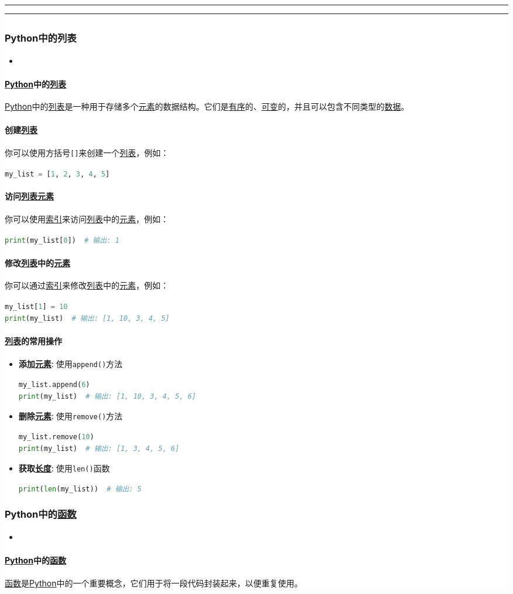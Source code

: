 # 
___
___
## 
### Python中的列表
- 

#### [Python](key_***Python***)中的[列表](key_***列表***)
[Python](key_***Python***)中的[列表](key_***列表***)是一种用于存储多个[元素](key_***元素***)的数据结构。它们是[有序](key_***有序***)的、[可变](key_***可变***)的，并且可以包含不同类型的[数据](key_***数据***)。

#### 创建[列表](key_***列表***)
你可以使用方括号`[]`来创建一个[列表](key_***列表***)，例如：
```python
my_list = [1, 2, 3, 4, 5]
```

#### 访问[列表](key_***列表***)[元素](key_***元素***)
你可以使用[索引](key_***索引***)来访问[列表](key_***列表***)中的[元素](key_***元素***)，例如：
```python
print(my_list[0])  # 输出: 1
```

#### 修改[列表](key_***列表***)中的[元素](key_***元素***)
你可以通过[索引](key_***索引***)来修改[列表](key_***列表***)中的[元素](key_***元素***)，例如：
```python
my_list[1] = 10
print(my_list)  # 输出: [1, 10, 3, 4, 5]
```

#### [列表](key_***列表***)的常用操作
- **添加[元素](key_***元素***)**: 使用`append()`方法
  ```python
  my_list.append(6)
  print(my_list)  # 输出: [1, 10, 3, 4, 5, 6]
  ```
- **删除[元素](key_***元素***)**: 使用`remove()`方法
  ```python
  my_list.remove(10)
  print(my_list)  # 输出: [1, 3, 4, 5, 6]
  ```
- **获取[长度](key_***长度***)**: 使用`len()`函数
  ```python
  print(len(my_list))  # 输出: 5
  ```


### Python中的[函数](key_***函数***)
- 

#### [Python](key_***Python***)中的[函数](key_***函数***)
[函数](key_***函数***)是[Python](key_***Python***)中的一个重要概念，它们用于将一段代码封装起来，以便重复使用。
